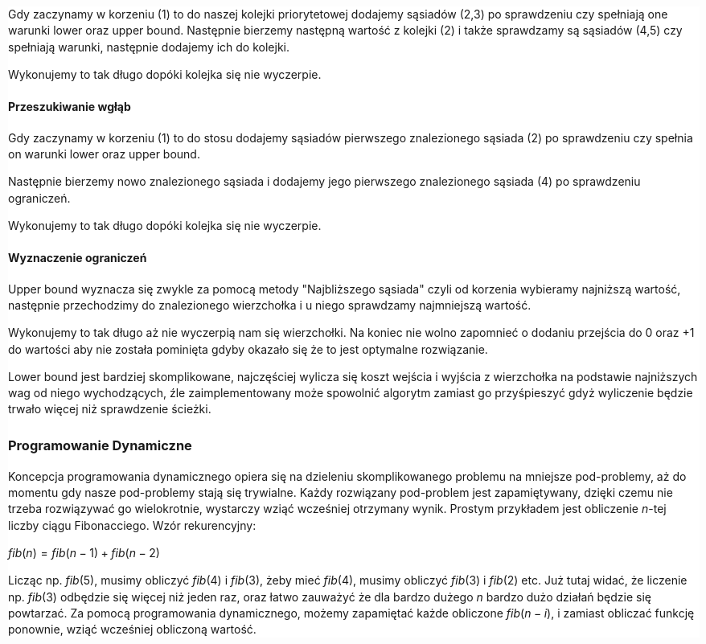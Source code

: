 Gdy zaczynamy w korzeniu (1) to do naszej kolejki priorytetowej dodajemy sąsiadów (2,3) po sprawdzeniu czy spełniają one
warunki lower oraz upper bound. Następnie bierzemy następną wartość z kolejki (2) i także sprawdzamy są sąsiadów (4,5)
czy spełniają warunki, następnie dodajemy ich do kolejki.

Wykonujemy to tak długo dopóki kolejka się nie wyczerpie.

#### Przeszukiwanie wgłąb

Gdy zaczynamy w korzeniu (1) to do stosu dodajemy sąsiadów pierwszego znalezionego sąsiada (2) po sprawdzeniu czy
spełnia on warunki lower oraz upper bound.

Następnie bierzemy nowo znalezionego sąsiada i dodajemy jego pierwszego znalezionego sąsiada (4) po sprawdzeniu
ograniczeń.

Wykonujemy to tak długo dopóki kolejka się nie wyczerpie.

#### Wyznaczenie ograniczeń

Upper bound wyznacza się zwykle za pomocą metody "Najbliższego sąsiada" czyli od korzenia wybieramy najniższą wartość,
następnie przechodzimy do znalezionego wierzchołka i u niego sprawdzamy najmniejszą wartość.

Wykonujemy to tak długo aż nie wyczerpią nam się wierzchołki. Na koniec nie wolno zapomnieć o dodaniu przejścia do 0
oraz +1 do wartości aby nie została pominięta gdyby okazało się że to jest optymalne rozwiązanie.

Lower bound jest bardziej skomplikowane, najczęściej wylicza się koszt wejścia i wyjścia z wierzchołka na podstawie
najniższych wag od niego wychodzących, źle zaimplementowany może spowolnić algorytm zamiast go przyśpieszyć gdyż
wyliczenie będzie trwało więcej niż sprawdzenie ścieżki.

### Programowanie Dynamiczne

Koncepcja programowania dynamicznego opiera się na dzieleniu skomplikowanego problemu na mniejsze pod-problemy, aż do
momentu gdy nasze pod-problemy stają się trywialne. Każdy rozwiązany pod-problem jest zapamiętywany, dzięki czemu nie
trzeba rozwiązywać go wielokrotnie, wystarczy wziąć wcześniej otrzymany wynik. Prostym przykładem jest obliczenie
$n$-tej liczby ciągu Fibonacciego. Wzór rekurencyjny:

$fib(n)=fib(n-1)+fib(n-2)$

Licząc np. $fib(5)$, musimy obliczyć $fib(4)$ i $fib(3)$, żeby mieć $fib(4)$, musimy obliczyć $fib(3)$ i $fib(2)$ etc.
Już tutaj widać, że liczenie np. $fib(3)$ odbędzie się więcej niż jeden raz, oraz łatwo zauważyć że dla bardzo dużego
$n$ bardzo dużo działań będzie się powtarzać. Za pomocą programowania dynamicznego, możemy zapamiętać każde obliczone
$fib(n-i)$, i zamiast obliczać funkcję ponownie, wziąć wcześniej obliczoną wartość.
